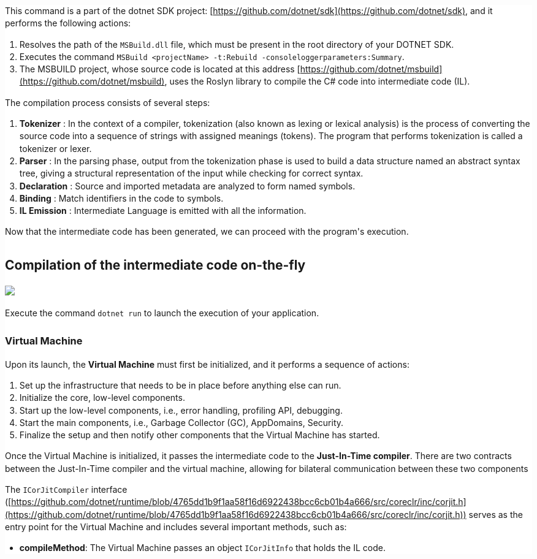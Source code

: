 This command is a part of the dotnet SDK project: [https://github.com/dotnet/sdk](https://github.com/dotnet/sdk), and it performs the following actions:

1. Resolves the path of the `MSBuild.dll` file, which must be present in the root directory of your DOTNET SDK.
2. Executes the command `MSBuild <projectName> -t:Rebuild -consoleloggerparameters:Summary`.
3. The MSBUILD project, whose source code is located at this address [https://github.com/dotnet/msbuild](https://github.com/dotnet/msbuild), uses the Roslyn library to compile the C# code into intermediate code (IL).

The compilation process consists of several steps:

1. **Tokenizer** : In the context of a compiler, tokenization (also known as lexing or lexical analysis) is the process of converting the source code into a sequence of strings with assigned meanings (tokens). The program that performs tokenization is called a tokenizer or lexer.
2. **Parser** :  In the parsing phase, output from the tokenization phase is used to build a data structure named an abstract syntax tree, giving a structural representation of the input while checking for correct syntax.
3. **Declaration** : Source and imported metadata are analyzed to form named symbols.
4. **Binding** : Match identifiers in the code to symbols.
5. **IL Emission** : Intermediate Language is emitted with all the information.

Now that the intermediate code has been generated, we can proceed with the program's execution.

## Compilation of the intermediate code on-the-fly

<div style={{textAlign: 'center'}}>
    <img src={CompileIlCode} height="200" />
</div>

Execute the command `dotnet run` to launch the execution of your application.

### Virtual Machine

Upon its launch, the **Virtual Machine** must first be initialized, and it performs a sequence of actions:

1. Set up the infrastructure that needs to be in place before anything else can run.
2. Initialize the core, low-level components.
3. Start up the low-level components, i.e., error handling, profiling API, debugging.
4. Start the main components, i.e., Garbage Collector (GC), AppDomains, Security.
5. Finalize the setup and then notify other components that the Virtual Machine has started.

Once the Virtual Machine is initialized, it passes the intermediate code to the **Just-In-Time compiler**.
There are two contracts between the Just-In-Time compiler and the virtual machine, allowing for bilateral communication between these two components

The `ICorJitCompiler` interface ([https://github.com/dotnet/runtime/blob/4765dd1b9f1aa58f16d6922438bcc6cb01b4a666/src/coreclr/inc/corjit.h](https://github.com/dotnet/runtime/blob/4765dd1b9f1aa58f16d6922438bcc6cb01b4a666/src/coreclr/inc/corjit.h)) serves as the entry point for the Virtual Machine and includes several important methods, such as:

* **compileMethod**: The Virtual Machine passes an object `ICorJitInfo` that holds the IL code.
